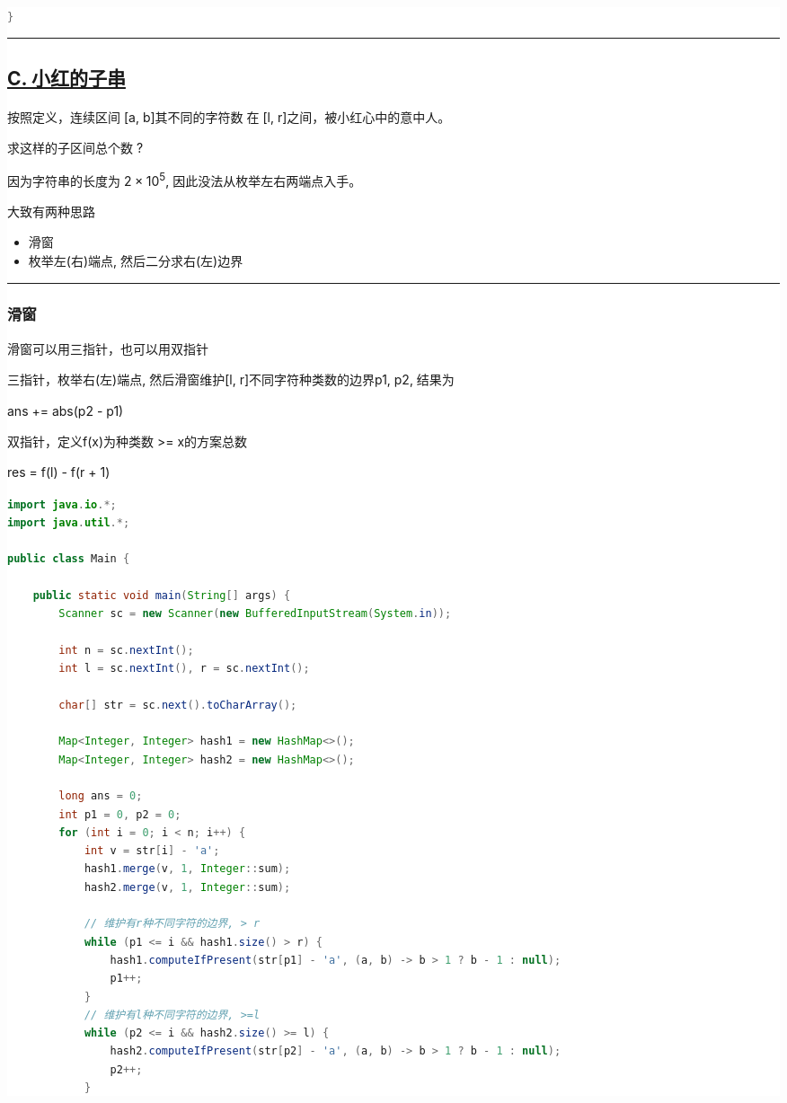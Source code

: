 ```java
}

```

---

## [C. 小红的子串](https://ac.nowcoder.com/acm/contest/65821/C)

按照定义，连续区间 [a, b]其不同的字符数 在 [l, r]之间，被小红心中的意中人。

求这样的子区间总个数 ?

因为字符串的长度为 $2\times 10^5$, 因此没法从枚举左右两端点入手。

大致有两种思路

- 滑窗
- 枚举左(右)端点, 然后二分求右(左)边界

---
### 滑窗

滑窗可以用三指针，也可以用双指针

三指针，枚举右(左)端点, 然后滑窗维护[l, r]不同字符种类数的边界p1, p2, 结果为

ans += abs(p2 - p1)

双指针，定义f(x)为种类数 >= x的方案总数

res = f(l) - f(r + 1)


```java [group1-三指针]
import java.io.*;
import java.util.*;

public class Main {

    public static void main(String[] args) {
        Scanner sc = new Scanner(new BufferedInputStream(System.in));

        int n = sc.nextInt();
        int l = sc.nextInt(), r = sc.nextInt();

        char[] str = sc.next().toCharArray();

        Map<Integer, Integer> hash1 = new HashMap<>();
        Map<Integer, Integer> hash2 = new HashMap<>();

        long ans = 0;
        int p1 = 0, p2 = 0;
        for (int i = 0; i < n; i++) {
            int v = str[i] - 'a';
            hash1.merge(v, 1, Integer::sum);
            hash2.merge(v, 1, Integer::sum);

            // 维护有r种不同字符的边界, > r
            while (p1 <= i && hash1.size() > r) {
                hash1.computeIfPresent(str[p1] - 'a', (a, b) -> b > 1 ? b - 1 : null);
                p1++;
            }
            // 维护有l种不同字符的边界, >=l
            while (p2 <= i && hash2.size() >= l) {
                hash2.computeIfPresent(str[p2] - 'a', (a, b) -> b > 1 ? b - 1 : null);
                p2++;
            }

```